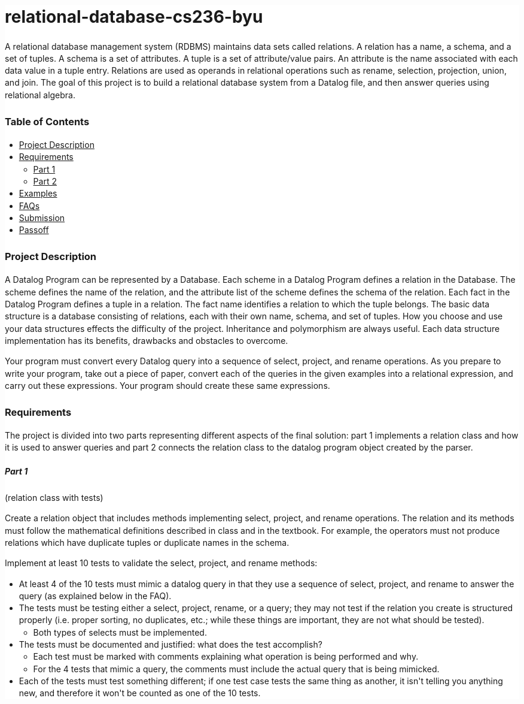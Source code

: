 # relational-database-cs236-byu
A relational database management system (RDBMS) maintains data sets called relations. A relation has a name, a schema, and a set of tuples. A schema is a set of attributes. A tuple is a set of attribute/value pairs. An attribute is the name associated with each data value in a tuple entry. Relations are used as operands in relational operations such as rename, selection, projection, union, and join. The goal of this project is to build a relational database system from a Datalog file, and then answer queries using relational algebra.

### Table of Contents
- [Project Description](#project-description)
- [Requirements](#requirements)
    + [Part 1](#part-1)
    + [Part 2](#part-2)
- [Examples](#examples)
- [FAQs](#faqs)
- [Submission](#submission)
- [Passoff](#passoff)



### Project Description
A Datalog Program can be represented by a Database. Each scheme in a Datalog Program defines a relation in the Database. The scheme defines the name of the relation, and the attribute list of the scheme defines the schema of the relation. Each fact in the Datalog Program defines a tuple in a relation. The fact name identifies a relation to which the tuple belongs. The basic data structure is a database consisting of relations, each with their own name, schema, and set of tuples. How you choose and use your data structures effects the difficulty of the project. Inheritance and polymorphism are always useful. Each data structure implementation has its benefits, drawbacks and obstacles to overcome.

Your program must convert every Datalog query into a sequence of select, project, and rename operations. As you prepare to write your program, take out a piece of paper, convert each of the queries in the given examples into a relational expression, and carry out these expressions. Your program should create these same expressions.

### Requirements
The project is divided into two parts representing different aspects of the final solution: part 1 implements a relation class and how it is used to answer queries and part 2 connects the relation class to the datalog program object created by the parser.

##### Part 1
(relation class with tests)

Create a relation object that includes methods implementing select, project, and rename operations. The relation and its methods must follow the mathematical definitions described in class and in the textbook. For example, the operators must not produce relations which have duplicate tuples or duplicate names in the schema.

Implement at least 10 tests to validate the select, project, and rename methods:

- At least 4 of the 10 tests must mimic a datalog query in that they use a sequence of select, project, and rename to answer the query (as explained below in the FAQ).
- The tests must be testing either a select, project, rename, or a query; they may not test if the relation you create is structured properly (i.e. proper sorting, no duplicates, etc.; while these things are important, they are not what should be tested).
    - Both types of selects must be implemented.
- The tests must be documented and justified: what does the test accomplish?
    - Each test must be marked with comments explaining what operation is being performed and why.
    - For the 4 tests that mimic a query, the comments must include the actual query that is being mimicked.
- Each of the tests must test something different; if one test case tests the same thing as another, it isn't telling you anything new, and therefore it won't be counted as one of the 10 tests.

